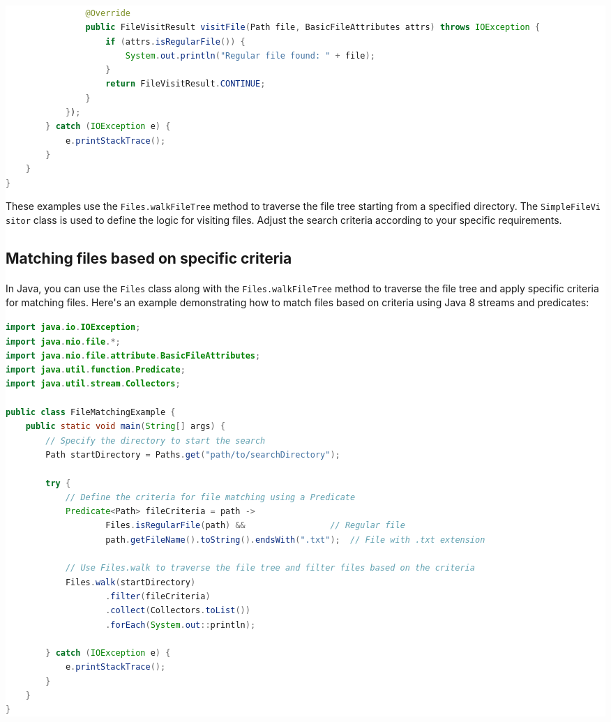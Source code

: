 ```java
                @Override
                public FileVisitResult visitFile(Path file, BasicFileAttributes attrs) throws IOException {
                    if (attrs.isRegularFile()) {
                        System.out.println("Regular file found: " + file);
                    }
                    return FileVisitResult.CONTINUE;
                }
            });
        } catch (IOException e) {
            e.printStackTrace();
        }
    }
}
```

These examples use the `Files.walkFileTree` method to traverse the file tree starting from a specified directory. The `SimpleFileVisitor` class is used to define the logic for visiting files. Adjust the search criteria according to your specific requirements.

## Matching files based on specific criteria
In Java, you can use the `Files` class along with the `Files.walkFileTree` method to traverse the file tree and apply specific criteria for matching files. Here's an example demonstrating how to match files based on criteria using Java 8 streams and predicates:

```java
import java.io.IOException;
import java.nio.file.*;
import java.nio.file.attribute.BasicFileAttributes;
import java.util.function.Predicate;
import java.util.stream.Collectors;

public class FileMatchingExample {
    public static void main(String[] args) {
        // Specify the directory to start the search
        Path startDirectory = Paths.get("path/to/searchDirectory");

        try {
            // Define the criteria for file matching using a Predicate
            Predicate<Path> fileCriteria = path ->
                    Files.isRegularFile(path) &&                 // Regular file
                    path.getFileName().toString().endsWith(".txt");  // File with .txt extension

            // Use Files.walk to traverse the file tree and filter files based on the criteria
            Files.walk(startDirectory)
                    .filter(fileCriteria)
                    .collect(Collectors.toList())
                    .forEach(System.out::println);

        } catch (IOException e) {
            e.printStackTrace();
        }
    }
}
```
